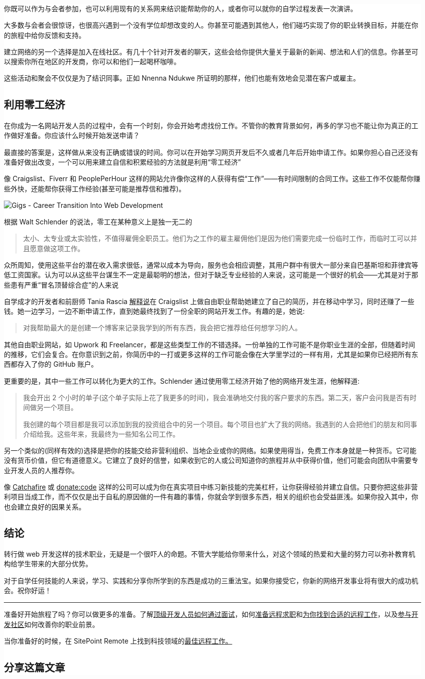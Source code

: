 你既可以作为与会者参加，也可以利用现有的关系网来结识能帮助你的人，或者你可以就你的自学过程发表一次演讲。

大多数与会者会很惊讶，也很高兴遇到一个没有学位却想改变的人。你甚至可能遇到其他人，他们碰巧实现了你的职业转换目标，并能在你的旅程中给你反馈和支持。

建立网络的另一个选择是加入在线社区。有几十个针对开发者的聊天，这些会给你提供大量关于最新的新闻、想法和人们的信息。你甚至可以搜索你所在地区的开发商，你可以和他们一起喝杯咖啡。

这些活动和聚会不仅仅是为了结识同事。正如 Nnenna Ndukwe 所证明的那样，他们也能有效地会见潜在客户或雇主。

## 利用零工经济

在你成为一名网站开发人员的过程中，会有一个时刻，你会开始考虑找份工作。不管你的教育背景如何，再多的学习也不能让你为真正的工作做好准备。你应该什么时候开始发送申请？

最直接的答案是，这样做从来没有正确或错误的时间。你可以在开始学习网页开发后不久或者几年后开始申请工作。如果你担心自己还没有准备好做出改变，一个可以用来建立自信和积累经验的方法就是利用“零工经济”

像 Craigslist、Fiverr 和 PeoplePerHour 这样的网站允许像你这样的人获得有偿“工作”——有时间限制的合同工作。这些工作不仅能帮你赚些外快，还能帮你获得工作经验(甚至可能是推荐信和推荐)。

![Gigs - Career Transition Into Web Development](../Images/572d0b2b1a2e30ebf05f74acfb37284d.png)

根据 Walt Schlender 的说法，零工在某种意义上是独一无二的

> 太小、太专业或太实验性，不值得雇佣全职员工。他们为之工作的雇主雇佣他们是因为他们需要完成一份临时工作，而临时工可以并且愿意做这项工作。

众所周知，使用这些平台的潜在收入需求很低，通常以成本为导向，服务也会相应调整，其用户群中有很大一部分来自巴基斯坦和菲律宾等低工资国家。认为可以从这些平台谋生不一定是最聪明的想法，但对于缺乏专业经验的人来说，这可能是一个很好的机会——尤其是对于那些患有严重“冒名顶替综合症”的人来说

自学成才的开发者和前厨师 Tania Rascia [解释说](https://www.taniarascia.com/how-i-made-a-career-change-into-web-development/)在 Craigslist 上做自由职业帮助她建立了自己的简历，并在移动中学习，同时还赚了一些钱。她一边学习，一边不断申请工作，直到她最终找到了一份全职的网站开发工作。有趣的是，她说:

> 对我帮助最大的是创建一个博客来记录我学到的所有东西，我会把它推荐给任何想学习的人。

其他自由职业网站，如 Upwork 和 Freelancer，都是这些类型工作的不错选择。一份单独的工作可能不是你职业生涯的全部，但随着时间的推移，它们会复合。在你意识到之前，你简历中的一打或更多这样的工作可能会像在大学里学过的一样有用，尤其是如果你已经把所有东西都存入了你的 GitHub 账户。

更重要的是，其中一些工作可以转化为更大的工作。Schlender 通过使用零工经济开始了他的网络开发生涯，他解释道:

> 我会开出 2 个小时的单子(这个单子实际上花了我更多的时间)，我会准确地交付我的客户要求的东西。第二天，客户会问我是否有时间做另一个项目。
> 
> 我创建的每个项目都是我可以添加到我的投资组合中的另一个项目。每个项目也扩大了我的网络。我遇到的人会把他们的朋友和同事介绍给我。这些年来，我最终为一些知名公司工作。

另一个类似的(同样有效的)选择是把你的技能交给非营利组织、当地企业或你的网络。如果使用得当，免费工作本身就是一种货币。它可能没有货币价值，但它有道德意义。它建立了良好的信誉，如果收到它的人或公司知道你的旅程并从中获得价值，他们可能会向团队中需要专业开发人员的人推荐你。

像 [Catchafire](https://www.catchafire.org/) 或 [donate:code](https://www.donatecode.com/) 这样的公司可以成为你在真实项目中练习新技能的完美杠杆，让你获得经验并建立自信。只要你把这些非营利项目当成工作，而不仅仅是出于自私的原因做的一件有趣的事情，你就会学到很多东西，相关的组织也会受益匪浅。如果你投入其中，你也会建立良好的因果关系。

## 结论

转行做 web 开发这样的技术职业，无疑是一个很吓人的命题。不管大学能给你带来什么，对这个领域的热爱和大量的努力可以弥补教育机构给学生带来的大部分优势。

对于自学任何技能的人来说，学习、实践和分享你所学到的东西是成功的三重法宝。如果你接受它，你新的网络开发事业将有很大的成功机会。祝你好运！

* * *

准备好开始旅程了吗？你可以做更多的准备。了解[顶级开发人员如何通过面试](https://www.sitepoint.com/ace-job-interviews/)，如何[准备远程求职](https://www.sitepoint.com/how-to-prepare-for-a-remote-job-search/)和[为你找到合适的远程工作](https://www.sitepoint.com/finding-perfect-remote-job-opportunity/)，以及[参与开发社区](https://www.sitepoint.com/personal-brand-boost-developer-career/)如何改善你的职业前景。

当你准备好的时候，在 SitePoint Remote 上找到科技领域的[最佳远程工作。](https://www.sitepoint.com/jobs/)

## 分享这篇文章